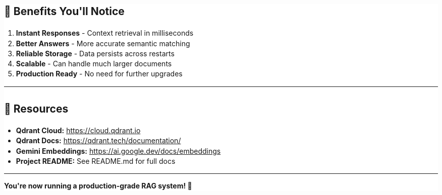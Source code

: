 ## 🎉 Benefits You'll Notice

1. **Instant Responses** - Context retrieval in milliseconds
2. **Better Answers** - More accurate semantic matching
3. **Reliable Storage** - Data persists across restarts
4. **Scalable** - Can handle much larger documents
5. **Production Ready** - No need for further upgrades

---

## 🔗 Resources

- **Qdrant Cloud:** https://cloud.qdrant.io
- **Qdrant Docs:** https://qdrant.tech/documentation/
- **Gemini Embeddings:** https://ai.google.dev/docs/embeddings
- **Project README:** See README.md for full docs

---

**You're now running a production-grade RAG system! 🚀**
